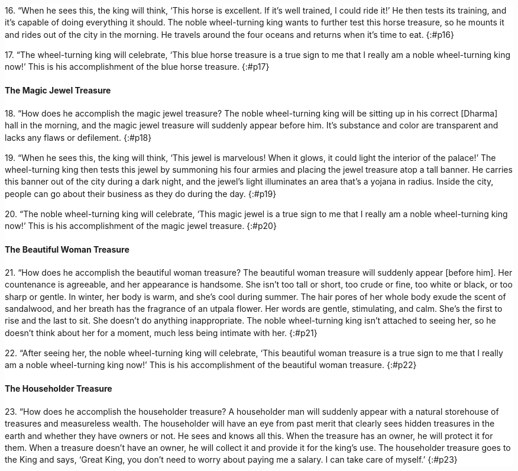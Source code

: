 16\. “When he sees this, the king will think, ‘This horse is excellent. If it’s well trained, I could ride it!’ He then tests its training, and it’s capable of doing everything it should. The noble wheel-turning king wants to further test this horse treasure, so he mounts it and rides out of the city in the morning. He travels around the four oceans and returns when it’s time to eat.
{:#p16}

17\. “The wheel-turning king will celebrate, ‘This blue horse treasure is a true sign to me that I really am a noble wheel-turning king now!’ This is his accomplishment of the blue horse treasure.
{:#p17}

#### The Magic Jewel Treasure

18\. “How does he accomplish the magic jewel treasure? The noble wheel-turning king will be sitting up in his correct [Dharma] hall in the morning, and the magic jewel treasure will suddenly appear before him. It’s substance and color are transparent and lacks any flaws or defilement.
{:#p18}

19\. “When he sees this, the king will think, ‘This jewel is marvelous! When it glows, it could light the interior of the palace!’ The wheel-turning king then tests this jewel by summoning his four armies and placing the jewel treasure atop a tall banner. He carries this banner out of the city during a dark night, and the jewel’s light illuminates an area that’s a yojana in radius. Inside the city, people can go about their business as they do during the day.
{:#p19}

20\. “The noble wheel-turning king will celebrate, ‘This magic jewel is a true sign to me that I really am a noble wheel-turning king now!’ This is his accomplishment of the magic jewel treasure.
{:#p20}

#### The Beautiful Woman Treasure

21\. “How does he accomplish the beautiful woman treasure? The beautiful woman treasure will suddenly appear [before him]. Her countenance is agreeable, and her appearance is handsome. She isn’t too tall or short, too crude or fine, too white or black, or too sharp or gentle. In winter, her body is warm, and she’s cool during summer. The hair pores of her whole body exude the scent of sandalwood, and her breath has the fragrance of an utpala flower. Her words are gentle, stimulating, and calm. She’s the first to rise and the last to sit. She doesn’t do anything inappropriate. The noble wheel-turning king isn’t attached to seeing her, so he doesn’t think about her for a moment, much less being intimate with her.
{:#p21}

22\. “After seeing her, the noble wheel-turning king will celebrate, ‘This beautiful woman treasure is a true sign to me that I really am a noble wheel-turning king now!’ This is his accomplishment of the beautiful woman treasure.
{:#p22}

#### The Householder Treasure

23\. “How does he accomplish the householder treasure? A householder man will suddenly appear with a natural storehouse of treasures and measureless wealth. The householder will have an eye from past merit that clearly sees hidden treasures in the earth and whether they have owners or not. He sees and knows all this. When the treasure has an owner, he will protect it for them. When a treasure doesn’t have an owner, he will collect it and provide it for the king’s use. The householder treasure goes to the King and says, ‘Great King, you don’t need to worry about paying me a salary. I can take care of myself.’
{:#p23}
